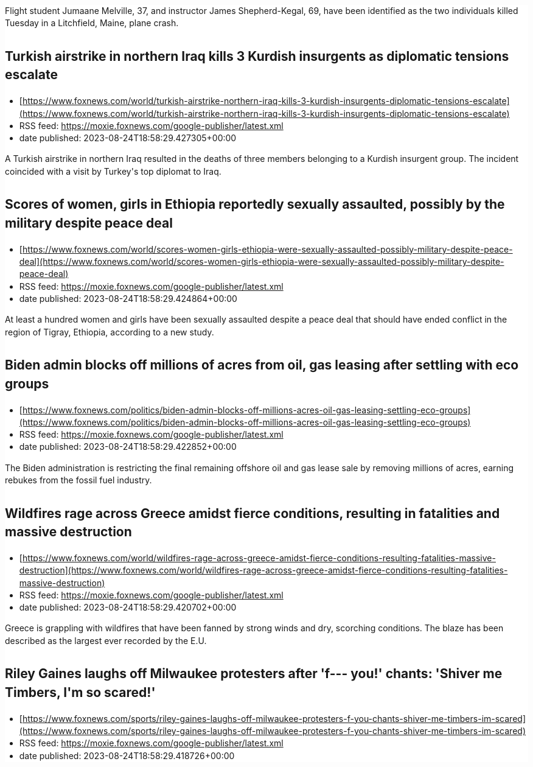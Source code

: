 Flight student Jumaane Melville, 37, and instructor James Shepherd-Kegal, 69, have been identified as the two individuals killed Tuesday in a Litchfield, Maine, plane crash.

## Turkish airstrike in northern Iraq kills 3 Kurdish insurgents as diplomatic tensions escalate
 - [https://www.foxnews.com/world/turkish-airstrike-northern-iraq-kills-3-kurdish-insurgents-diplomatic-tensions-escalate](https://www.foxnews.com/world/turkish-airstrike-northern-iraq-kills-3-kurdish-insurgents-diplomatic-tensions-escalate)
 - RSS feed: https://moxie.foxnews.com/google-publisher/latest.xml
 - date published: 2023-08-24T18:58:29.427305+00:00

A Turkish airstrike in northern Iraq resulted in the deaths of three members belonging to a Kurdish insurgent group. The incident coincided with a visit by Turkey&apos;s top diplomat to Iraq.

## Scores of women, girls in Ethiopia reportedly sexually assaulted, possibly by the military despite peace deal
 - [https://www.foxnews.com/world/scores-women-girls-ethiopia-were-sexually-assaulted-possibly-military-despite-peace-deal](https://www.foxnews.com/world/scores-women-girls-ethiopia-were-sexually-assaulted-possibly-military-despite-peace-deal)
 - RSS feed: https://moxie.foxnews.com/google-publisher/latest.xml
 - date published: 2023-08-24T18:58:29.424864+00:00

At least a hundred women and girls have been sexually assaulted despite a peace deal that should have ended conflict in the region of Tigray, Ethiopia, according to a new study.

## Biden admin blocks off millions of acres from oil, gas leasing after settling with eco groups
 - [https://www.foxnews.com/politics/biden-admin-blocks-off-millions-acres-oil-gas-leasing-settling-eco-groups](https://www.foxnews.com/politics/biden-admin-blocks-off-millions-acres-oil-gas-leasing-settling-eco-groups)
 - RSS feed: https://moxie.foxnews.com/google-publisher/latest.xml
 - date published: 2023-08-24T18:58:29.422852+00:00

The Biden administration is restricting the final remaining offshore oil and gas lease sale by removing millions of acres, earning rebukes from the fossil fuel industry.

## Wildfires rage across Greece amidst fierce conditions, resulting in fatalities and massive destruction
 - [https://www.foxnews.com/world/wildfires-rage-across-greece-amidst-fierce-conditions-resulting-fatalities-massive-destruction](https://www.foxnews.com/world/wildfires-rage-across-greece-amidst-fierce-conditions-resulting-fatalities-massive-destruction)
 - RSS feed: https://moxie.foxnews.com/google-publisher/latest.xml
 - date published: 2023-08-24T18:58:29.420702+00:00

Greece is grappling with wildfires that have been fanned by strong winds and dry, scorching conditions. The blaze has been described as the largest ever recorded by the E.U.

## Riley Gaines laughs off Milwaukee protesters after 'f--- you!' chants: 'Shiver me Timbers, I'm so scared!'
 - [https://www.foxnews.com/sports/riley-gaines-laughs-off-milwaukee-protesters-f-you-chants-shiver-me-timbers-im-scared](https://www.foxnews.com/sports/riley-gaines-laughs-off-milwaukee-protesters-f-you-chants-shiver-me-timbers-im-scared)
 - RSS feed: https://moxie.foxnews.com/google-publisher/latest.xml
 - date published: 2023-08-24T18:58:29.418726+00:00
